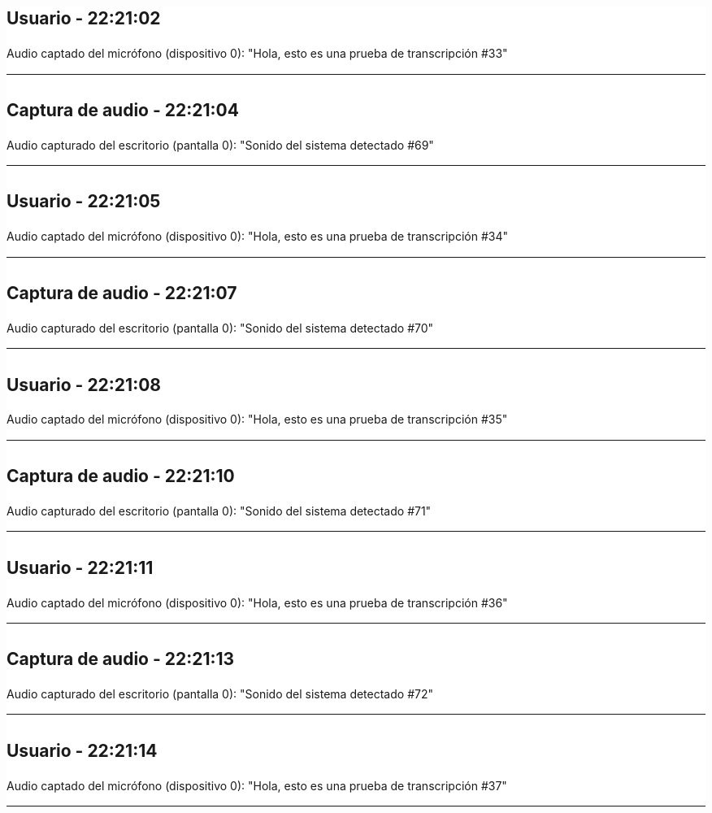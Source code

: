 ## Usuario - 22:21:02

Audio captado del micrófono (dispositivo 0): "Hola, esto es una prueba de transcripción #33"

---

## Captura de audio - 22:21:04

Audio capturado del escritorio (pantalla 0): "Sonido del sistema detectado #69"

---

## Usuario - 22:21:05

Audio captado del micrófono (dispositivo 0): "Hola, esto es una prueba de transcripción #34"

---

## Captura de audio - 22:21:07

Audio capturado del escritorio (pantalla 0): "Sonido del sistema detectado #70"

---

## Usuario - 22:21:08

Audio captado del micrófono (dispositivo 0): "Hola, esto es una prueba de transcripción #35"

---

## Captura de audio - 22:21:10

Audio capturado del escritorio (pantalla 0): "Sonido del sistema detectado #71"

---

## Usuario - 22:21:11

Audio captado del micrófono (dispositivo 0): "Hola, esto es una prueba de transcripción #36"

---

## Captura de audio - 22:21:13

Audio capturado del escritorio (pantalla 0): "Sonido del sistema detectado #72"

---

## Usuario - 22:21:14

Audio captado del micrófono (dispositivo 0): "Hola, esto es una prueba de transcripción #37"

---